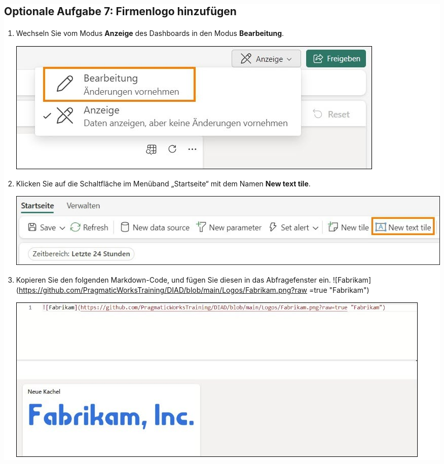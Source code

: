 ## Optionale Aufgabe 7: Firmenlogo hinzufügen

1. Wechseln Sie vom Modus **Anzeige** des Dashboards in den Modus **Bearbeitung**.

   ![](../media/lab-05/image145.jpg)

2. Klicken Sie auf die Schaltfläche im Menüband „Startseite“ mit dem Namen **New text tile**.

   ![](../media/lab-05/image148.jpg)

3. Kopieren Sie den folgenden Markdown-Code, und fügen Sie diesen in das Abfragefenster ein.
![Fabrikam](https://github.com/PragmaticWorksTraining/DIAD/blob/main/Logos/Fabrikam.png?raw
=true "Fabrikam")

   ![](../media/lab-05/image150.jpg)
